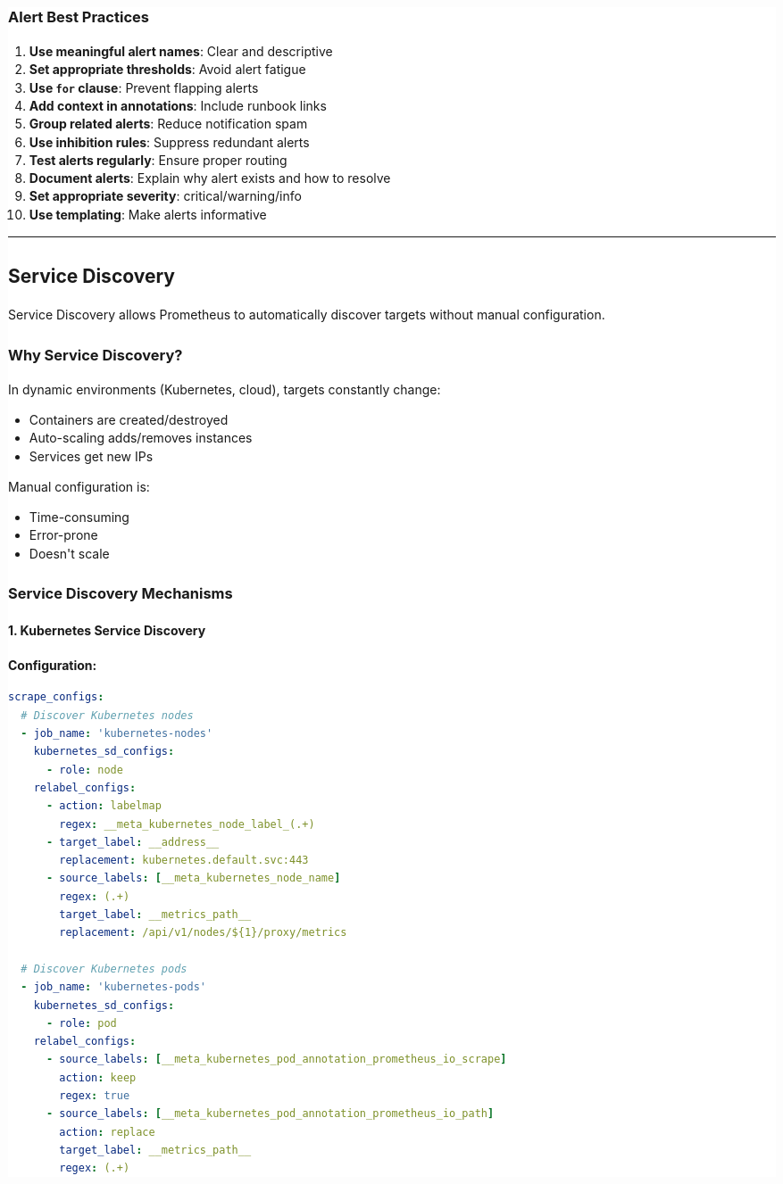 ### Alert Best Practices

1. **Use meaningful alert names**: Clear and descriptive
2. **Set appropriate thresholds**: Avoid alert fatigue
3. **Use `for` clause**: Prevent flapping alerts
4. **Add context in annotations**: Include runbook links
5. **Group related alerts**: Reduce notification spam
6. **Use inhibition rules**: Suppress redundant alerts
7. **Test alerts regularly**: Ensure proper routing
8. **Document alerts**: Explain why alert exists and how to resolve
9. **Set appropriate severity**: critical/warning/info
10. **Use templating**: Make alerts informative

---

## Service Discovery

Service Discovery allows Prometheus to automatically discover targets without manual configuration.

### Why Service Discovery?

In dynamic environments (Kubernetes, cloud), targets constantly change:
- Containers are created/destroyed
- Auto-scaling adds/removes instances
- Services get new IPs

Manual configuration is:
- Time-consuming
- Error-prone
- Doesn't scale

### Service Discovery Mechanisms

#### 1. Kubernetes Service Discovery

**Configuration:**

```yaml
scrape_configs:
  # Discover Kubernetes nodes
  - job_name: 'kubernetes-nodes'
    kubernetes_sd_configs:
      - role: node
    relabel_configs:
      - action: labelmap
        regex: __meta_kubernetes_node_label_(.+)
      - target_label: __address__
        replacement: kubernetes.default.svc:443
      - source_labels: [__meta_kubernetes_node_name]
        regex: (.+)
        target_label: __metrics_path__
        replacement: /api/v1/nodes/${1}/proxy/metrics

  # Discover Kubernetes pods
  - job_name: 'kubernetes-pods'
    kubernetes_sd_configs:
      - role: pod
    relabel_configs:
      - source_labels: [__meta_kubernetes_pod_annotation_prometheus_io_scrape]
        action: keep
        regex: true
      - source_labels: [__meta_kubernetes_pod_annotation_prometheus_io_path]
        action: replace
        target_label: __metrics_path__
        regex: (.+)
```